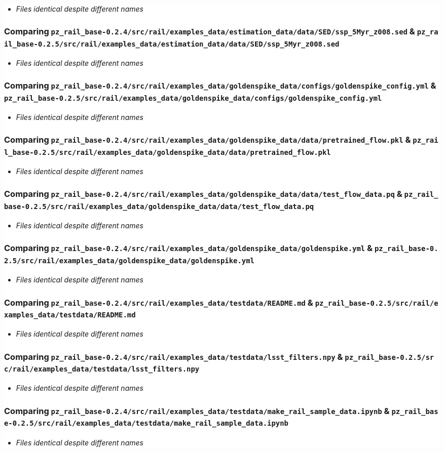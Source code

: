  * *Files identical despite different names*

### Comparing `pz_rail_base-0.2.4/src/rail/examples_data/estimation_data/data/SED/ssp_5Myr_z008.sed` & `pz_rail_base-0.2.5/src/rail/examples_data/estimation_data/data/SED/ssp_5Myr_z008.sed`

 * *Files identical despite different names*

### Comparing `pz_rail_base-0.2.4/src/rail/examples_data/goldenspike_data/configs/goldenspike_config.yml` & `pz_rail_base-0.2.5/src/rail/examples_data/goldenspike_data/configs/goldenspike_config.yml`

 * *Files identical despite different names*

### Comparing `pz_rail_base-0.2.4/src/rail/examples_data/goldenspike_data/data/pretrained_flow.pkl` & `pz_rail_base-0.2.5/src/rail/examples_data/goldenspike_data/data/pretrained_flow.pkl`

 * *Files identical despite different names*

### Comparing `pz_rail_base-0.2.4/src/rail/examples_data/goldenspike_data/data/test_flow_data.pq` & `pz_rail_base-0.2.5/src/rail/examples_data/goldenspike_data/data/test_flow_data.pq`

 * *Files identical despite different names*

### Comparing `pz_rail_base-0.2.4/src/rail/examples_data/goldenspike_data/goldenspike.yml` & `pz_rail_base-0.2.5/src/rail/examples_data/goldenspike_data/goldenspike.yml`

 * *Files identical despite different names*

### Comparing `pz_rail_base-0.2.4/src/rail/examples_data/testdata/README.md` & `pz_rail_base-0.2.5/src/rail/examples_data/testdata/README.md`

 * *Files identical despite different names*

### Comparing `pz_rail_base-0.2.4/src/rail/examples_data/testdata/lsst_filters.npy` & `pz_rail_base-0.2.5/src/rail/examples_data/testdata/lsst_filters.npy`

 * *Files identical despite different names*

### Comparing `pz_rail_base-0.2.4/src/rail/examples_data/testdata/make_rail_sample_data.ipynb` & `pz_rail_base-0.2.5/src/rail/examples_data/testdata/make_rail_sample_data.ipynb`

 * *Files identical despite different names*
